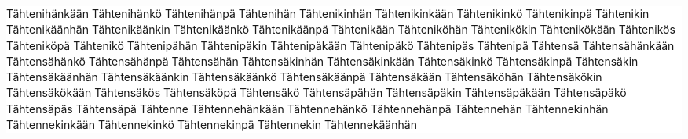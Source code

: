 Tähtenihänkään
Tähtenihänkö
Tähtenihänpä
Tähtenihän
Tähtenikinhän
Tähtenikinkään
Tähtenikinkö
Tähtenikinpä
Tähtenikin
Tähtenikäänhän
Tähtenikäänkin
Tähtenikäänkö
Tähtenikäänpä
Tähtenikään
Tähteniköhän
Tähtenikökin
Tähtenikökään
Tähtenikös
Tähteniköpä
Tähtenikö
Tähtenipähän
Tähtenipäkin
Tähtenipäkään
Tähtenipäkö
Tähtenipäs
Tähtenipä
Tähtensä
Tähtensähänkään
Tähtensähänkö
Tähtensähänpä
Tähtensähän
Tähtensäkinhän
Tähtensäkinkään
Tähtensäkinkö
Tähtensäkinpä
Tähtensäkin
Tähtensäkäänhän
Tähtensäkäänkin
Tähtensäkäänkö
Tähtensäkäänpä
Tähtensäkään
Tähtensäköhän
Tähtensäkökin
Tähtensäkökään
Tähtensäkös
Tähtensäköpä
Tähtensäkö
Tähtensäpähän
Tähtensäpäkin
Tähtensäpäkään
Tähtensäpäkö
Tähtensäpäs
Tähtensäpä
Tähtenne
Tähtennehänkään
Tähtennehänkö
Tähtennehänpä
Tähtennehän
Tähtennekinhän
Tähtennekinkään
Tähtennekinkö
Tähtennekinpä
Tähtennekin
Tähtennekäänhän